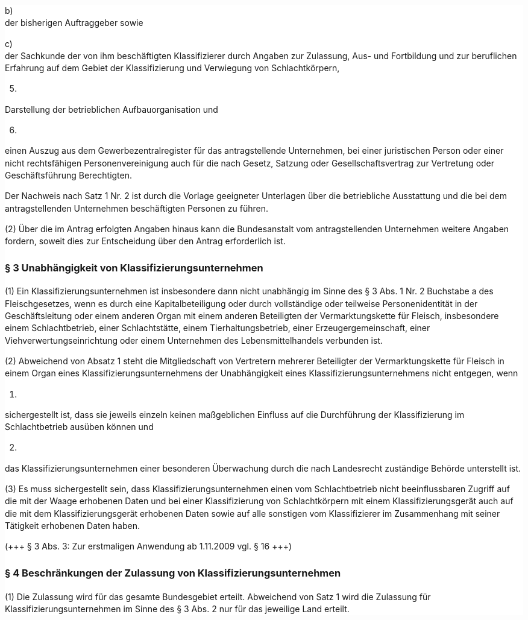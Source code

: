 b)  
der bisherigen Auftraggeber sowie

c)  
der Sachkunde der von ihm beschäftigten Klassifizierer durch Angaben zur Zulassung, Aus- und Fortbildung und zur beruflichen Erfahrung auf dem Gebiet der Klassifizierung und Verwiegung von Schlachtkörpern,

5.  
Darstellung der betrieblichen Aufbauorganisation und

6.  
einen Auszug aus dem Gewerbezentralregister für das antragstellende Unternehmen, bei einer juristischen Person oder einer nicht rechtsfähigen Personenvereinigung auch für die nach Gesetz, Satzung oder Gesellschaftsvertrag zur Vertretung oder Geschäftsführung Berechtigten.

Der Nachweis nach Satz 1 Nr. 2 ist durch die Vorlage geeigneter Unterlagen über die betriebliche Ausstattung und die bei dem antragstellenden Unternehmen beschäftigten Personen zu führen.

(2) Über die im Antrag erfolgten Angaben hinaus kann die Bundesanstalt vom antragstellenden Unternehmen weitere Angaben fordern, soweit dies zur Entscheidung über den Antrag erforderlich ist.

### § 3 Unabhängigkeit von Klassifizierungsunternehmen

(1) Ein Klassifizierungsunternehmen ist insbesondere dann nicht unabhängig im Sinne des § 3 Abs. 1 Nr. 2 Buchstabe a des Fleischgesetzes, wenn es durch eine Kapitalbeteiligung oder durch vollständige oder teilweise Personenidentität in der Geschäftsleitung oder einem anderen Organ mit einem anderen Beteiligten der Vermarktungskette für Fleisch, insbesondere einem Schlachtbetrieb, einer Schlachtstätte, einem Tierhaltungsbetrieb, einer Erzeugergemeinschaft, einer Viehverwertungseinrichtung oder einem Unternehmen des Lebensmittelhandels verbunden ist.

(2) Abweichend von Absatz 1 steht die Mitgliedschaft von Vertretern mehrerer Beteiligter der Vermarktungskette für Fleisch in einem Organ eines Klassifizierungsunternehmens der Unabhängigkeit eines Klassifizierungsunternehmens nicht entgegen, wenn

1.  
sichergestellt ist, dass sie jeweils einzeln keinen maßgeblichen Einfluss auf die Durchführung der Klassifizierung im Schlachtbetrieb ausüben können und

2.  
das Klassifizierungsunternehmen einer besonderen Überwachung durch die nach Landesrecht zuständige Behörde unterstellt ist.

(3) Es muss sichergestellt sein, dass Klassifizierungsunternehmen einen vom Schlachtbetrieb nicht beeinflussbaren Zugriff auf die mit der Waage erhobenen Daten und bei einer Klassifizierung von Schlachtkörpern mit einem Klassifizierungsgerät auch auf die mit dem Klassifizierungsgerät erhobenen Daten sowie auf alle sonstigen vom Klassifizierer im Zusammenhang mit seiner Tätigkeit erhobenen Daten haben.

(+++ § 3 Abs. 3: Zur erstmaligen Anwendung ab 1.11.2009 vgl. § 16 +++)

### § 4 Beschränkungen der Zulassung von Klassifizierungsunternehmen

(1) Die Zulassung wird für das gesamte Bundesgebiet erteilt. Abweichend von Satz 1 wird die Zulassung für Klassifizierungsunternehmen im Sinne des § 3 Abs. 2 nur für das jeweilige Land erteilt.
